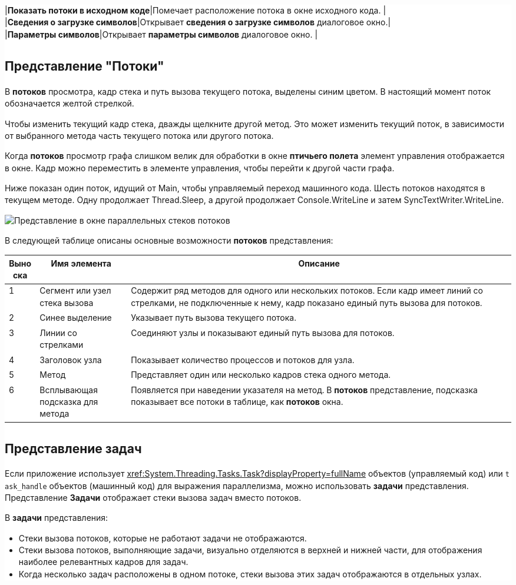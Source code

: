 |**Показать потоки в исходном коде**|Помечает расположение потока в окне исходного кода. |  
|**Сведения о загрузке символов**|Открывает **сведения о загрузке символов** диалоговое окно.|  
|**Параметры символов**|Открывает **параметры символов** диалоговое окно. |  
  
## <a name="threads-view"></a>Представление "Потоки"  

В **потоков** просмотра, кадр стека и путь вызова текущего потока, выделены синим цветом. В настоящий момент поток обозначается желтой стрелкой. 

Чтобы изменить текущий кадр стека, дважды щелкните другой метод. Это может изменить текущий поток, в зависимости от выбранного метода часть текущего потока или другого потока. 

Когда **потоков** просмотр графа слишком велик для обработки в окне **птичьего полета** элемент управления отображается в окне. Кадр можно переместить в элементе управления, чтобы перейти к другой части графа.  
  
Ниже показан один поток, идущий от Main, чтобы управляемый переход машинного кода. Шесть потоков находятся в текущем методе. Одну продолжает Thread.Sleep, а другой продолжает Console.WriteLine и затем SyncTextWriter.WriteLine.  

 ![Представление в окне параллельных стеков потоков](../debugger/media/parallel_stack1.png "потоков, представление в окне параллельных стеков")  

В следующей таблице описаны основные возможности **потоков** представления:  
  
|Выноска|Имя элемента|Описание|  
|-|-|-|  
|1|Сегмент или узел стека вызова|Содержит ряд методов для одного или нескольких потоков. Если кадр имеет линий со стрелками, не подключенные к нему, кадр показано единый путь вызова для потоков.|  
|2|Синее выделение|Указывает путь вызова текущего потока.|  
|3|Линии со стрелками|Соединяют узлы и показывают единый путь вызова для потоков.|  
|4|Заголовок узла|Показывает количество процессов и потоков для узла.|  
|5|Метод|Представляет один или несколько кадров стека одного метода.|  
|6|Всплывающая подсказка для метода|Появляется при наведении указателя на метод. В **потоков** представление, подсказка показывает все потоки в таблице, как **потоков** окна. |  

## <a name="tasks-view"></a>Представление задач  
Если приложение использует <xref:System.Threading.Tasks.Task?displayProperty=fullName> объектов (управляемый код) или `task_handle` объектов (машинный код) для выражения параллелизма, можно использовать **задачи** представления. Представление **Задачи** отображает стеки вызова задач вместо потоков. 

В **задачи** представления:  
  
- Стеки вызова потоков, которые не работают задачи не отображаются.  
- Стеки вызова потоков, выполняющие задачи, визуально отделяются в верхней и нижней части, для отображения наиболее релевантных кадров для задач.  
- Когда несколько задач расположены в одном потоке, стеки вызова этих задач отображаются в отдельных узлах.  
